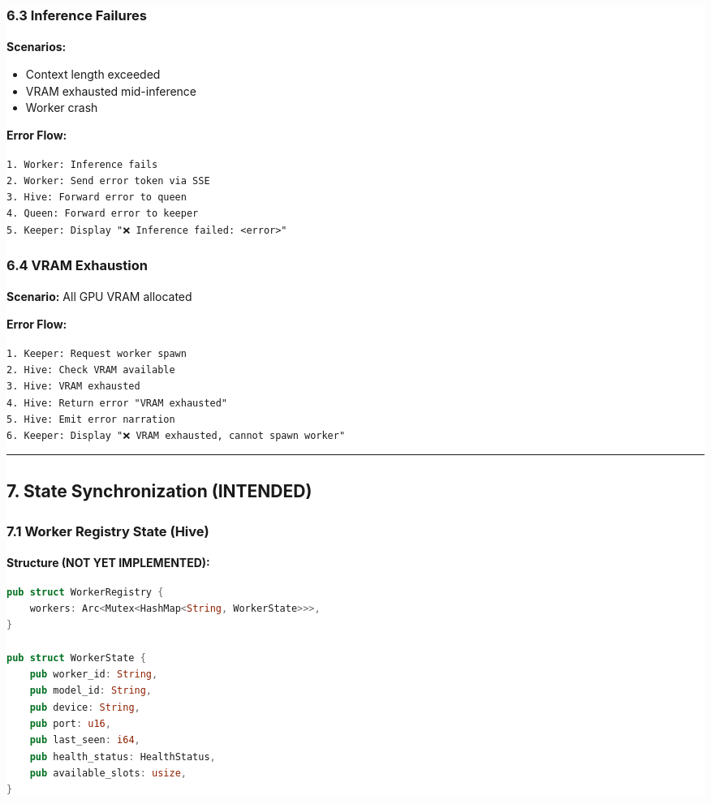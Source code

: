 ### 6.3 Inference Failures

**Scenarios:**
- Context length exceeded
- VRAM exhausted mid-inference
- Worker crash

**Error Flow:**
```text
1. Worker: Inference fails
2. Worker: Send error token via SSE
3. Hive: Forward error to queen
4. Queen: Forward error to keeper
5. Keeper: Display "❌ Inference failed: <error>"
```

### 6.4 VRAM Exhaustion

**Scenario:** All GPU VRAM allocated

**Error Flow:**
```text
1. Keeper: Request worker spawn
2. Hive: Check VRAM available
3. Hive: VRAM exhausted
4. Hive: Return error "VRAM exhausted"
5. Hive: Emit error narration
6. Keeper: Display "❌ VRAM exhausted, cannot spawn worker"
```

---

## 7. State Synchronization (INTENDED)

### 7.1 Worker Registry State (Hive)

**Structure (NOT YET IMPLEMENTED):**
```rust
pub struct WorkerRegistry {
    workers: Arc<Mutex<HashMap<String, WorkerState>>>,
}

pub struct WorkerState {
    pub worker_id: String,
    pub model_id: String,
    pub device: String,
    pub port: u16,
    pub last_seen: i64,
    pub health_status: HealthStatus,
    pub available_slots: usize,
}
```

